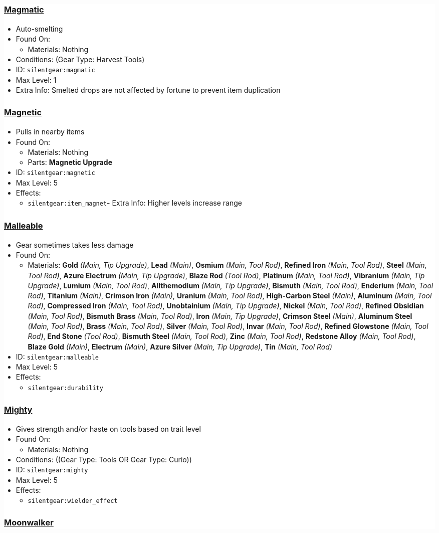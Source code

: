 ### [Magmatic](https://github.com/SilentChaos512/Silent-Gear/tree/1.21.x/src/generated/resources/data/silentgear/silentgear_traits/magmatic.json)
- Auto-smelting
- Found On:
  - Materials: Nothing
- Conditions: (Gear Type: Harvest Tools)
- ID: `silentgear:magmatic`
- Max Level: 1
- Extra Info:
Smelted drops are not affected by fortune to prevent item duplication

### [Magnetic](https://github.com/SilentChaos512/Silent-Gear/tree/1.21.x/src/generated/resources/data/silentgear/silentgear_traits/magnetic.json)
- Pulls in nearby items
- Found On:
  - Materials: Nothing
  - Parts: **Magnetic Upgrade**
- ID: `silentgear:magnetic`
- Max Level: 5
- Effects:
  - `silentgear:item_magnet`- Extra Info:
Higher levels increase range

### [Malleable](https://github.com/SilentChaos512/Silent-Gear/tree/1.21.x/src/generated/resources/data/silentgear/silentgear_traits/malleable.json)
- Gear sometimes takes less damage
- Found On:
  - Materials: **Gold** _(Main, Tip Upgrade)_, **Lead** _(Main)_, **Osmium** _(Main, Tool Rod)_, **Refined Iron** _(Main, Tool Rod)_, **Steel** _(Main, Tool Rod)_, **Azure Electrum** _(Main, Tip Upgrade)_, **Blaze Rod** _(Tool Rod)_, **Platinum** _(Main, Tool Rod)_, **Vibranium** _(Main, Tip Upgrade)_, **Lumium** _(Main, Tool Rod)_, **Allthemodium** _(Main, Tip Upgrade)_, **Bismuth** _(Main, Tool Rod)_, **Enderium** _(Main, Tool Rod)_, **Titanium** _(Main)_, **Crimson Iron** _(Main)_, **Uranium** _(Main, Tool Rod)_, **High-Carbon Steel** _(Main)_, **Aluminum** _(Main, Tool Rod)_, **Compressed Iron** _(Main, Tool Rod)_, **Unobtainium** _(Main, Tip Upgrade)_, **Nickel** _(Main, Tool Rod)_, **Refined Obsidian** _(Main, Tool Rod)_, **Bismuth Brass** _(Main, Tool Rod)_, **Iron** _(Main, Tip Upgrade)_, **Crimson Steel** _(Main)_, **Aluminum Steel** _(Main, Tool Rod)_, **Brass** _(Main, Tool Rod)_, **Silver** _(Main, Tool Rod)_, **Invar** _(Main, Tool Rod)_, **Refined Glowstone** _(Main, Tool Rod)_, **End Stone** _(Tool Rod)_, **Bismuth Steel** _(Main, Tool Rod)_, **Zinc** _(Main, Tool Rod)_, **Redstone Alloy** _(Main, Tool Rod)_, **Blaze Gold** _(Main)_, **Electrum** _(Main)_, **Azure Silver** _(Main, Tip Upgrade)_, **Tin** _(Main, Tool Rod)_
- ID: `silentgear:malleable`
- Max Level: 5
- Effects:
  - `silentgear:durability`
### [Mighty](https://github.com/SilentChaos512/Silent-Gear/tree/1.21.x/src/generated/resources/data/silentgear/silentgear_traits/mighty.json)
- Gives strength and/or haste on tools based on trait level
- Found On:
  - Materials: Nothing
- Conditions: ((Gear Type: Tools OR Gear Type: Curio))
- ID: `silentgear:mighty`
- Max Level: 5
- Effects:
  - `silentgear:wielder_effect`
### [Moonwalker](https://github.com/SilentChaos512/Silent-Gear/tree/1.21.x/src/generated/resources/data/silentgear/silentgear_traits/moonwalker.json)